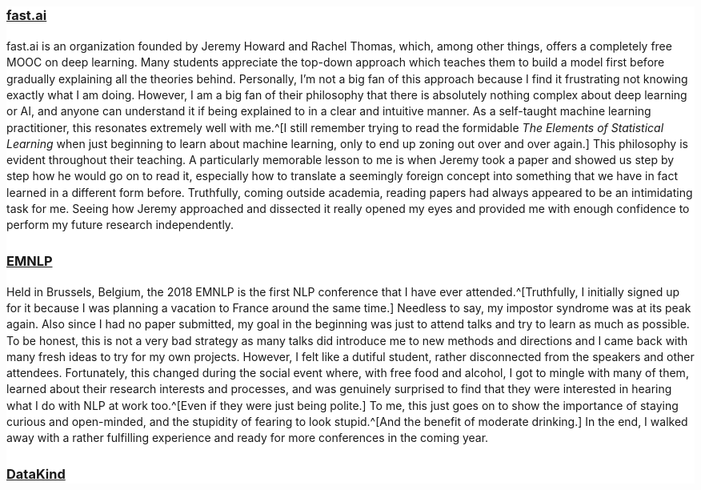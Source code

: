 ### [fast.ai](https://course.fast.ai/)

fast.ai is an organization founded by Jeremy Howard and Rachel Thomas, which, among other things, offers a completely free MOOC on deep learning. Many students appreciate the top-down approach which teaches them to build a model first before gradually explaining all the theories behind. Personally, I’m not a big fan of this approach because I find it frustrating not knowing exactly what I am doing. However, I am a big fan of their philosophy that there is absolutely nothing complex about deep learning or AI, and anyone can understand it if being explained to in a clear and intuitive manner. As a self-taught machine learning practitioner, this resonates extremely well with me.^[I still remember trying to read the formidable *The Elements of Statistical Learning* when just beginning to learn about machine learning, only to end up zoning out over and over again.] This philosophy is evident throughout their teaching. A particularly memorable lesson to me is when Jeremy took a paper and showed us step by step how he would go on to read it, especially how to translate a seemingly foreign concept into something that we have in fact learned in a different form before. Truthfully, coming outside academia, reading papers had always appeared to be an intimidating task for me. Seeing how Jeremy approached and dissected it really opened my eyes and provided me with enough confidence to perform my future research independently.

### [EMNLP](https://emnlp2018.org/)

Held in Brussels, Belgium, the 2018 EMNLP is the first NLP conference that I have ever attended.^[Truthfully, I initially signed up for it because I was planning a vacation to France around the same time.] Needless to say, my impostor syndrome was at its peak again. Also since I had no paper submitted, my goal in the beginning was just to attend talks and try to learn as much as possible. To be honest, this is not a very bad strategy as many talks did introduce me to new methods and directions and I came back with many fresh ideas to try for my own projects. However, I felt like a dutiful student, rather disconnected from the speakers and other attendees. Fortunately, this changed during the social event where, with free food and alcohol, I got to mingle with many of them, learned about their research interests and processes, and was genuinely surprised to find that they were interested in hearing what I do with NLP at work too.^[Even if they were just being polite.] To me, this just goes on to show the importance of staying curious and open-minded, and the stupidity of fearing to look stupid.^[And the benefit of moderate drinking.] In the end, I walked away with a rather fulfilling experience and ready for more conferences in the coming year.

### [DataKind](https://www.datakind.org/)
